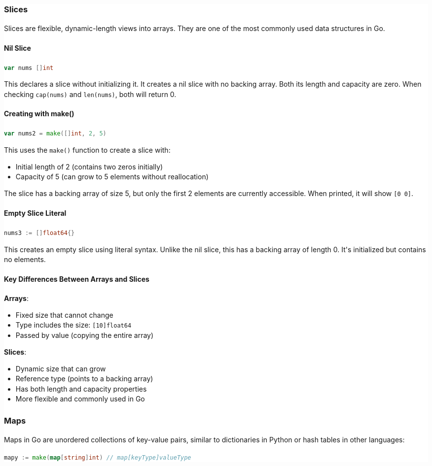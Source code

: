 ### Slices

Slices are flexible, dynamic-length views into arrays. They are one of the most commonly used data structures in Go.

#### Nil Slice

```go
var nums []int
```

This declares a slice without initializing it. It creates a nil slice with no backing array. Both its length and capacity are zero. When checking `cap(nums)` and `len(nums)`, both will return 0.

#### Creating with make()

```go
var nums2 = make([]int, 2, 5)
```

This uses the `make()` function to create a slice with:
- Initial length of 2 (contains two zeros initially)
- Capacity of 5 (can grow to 5 elements without reallocation)

The slice has a backing array of size 5, but only the first 2 elements are currently accessible. When printed, it will show `[0 0]`.

#### Empty Slice Literal

```go
nums3 := []float64{}
```

This creates an empty slice using literal syntax. Unlike the nil slice, this has a backing array of length 0. It's initialized but contains no elements.

#### Key Differences Between Arrays and Slices

**Arrays**:
- Fixed size that cannot change
- Type includes the size: `[10]float64`
- Passed by value (copying the entire array)

**Slices**:
- Dynamic size that can grow
- Reference type (points to a backing array)
- Has both length and capacity properties
- More flexible and commonly used in Go

### Maps

Maps in Go are unordered collections of key-value pairs, similar to dictionaries in Python or hash tables in other languages:

```go
mapy := make(map[string]int) // map[keyType]valueType
```
